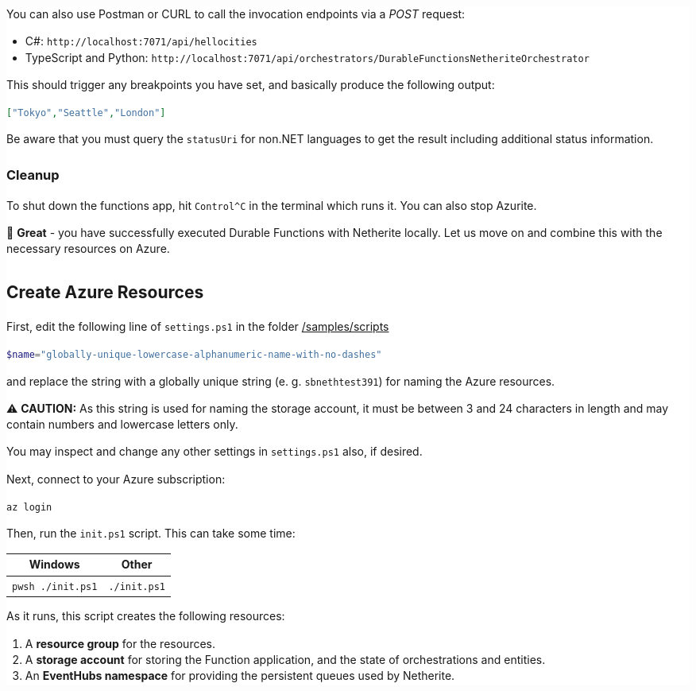 You can also use Postman or CURL to call the invocation endpoints via a *POST* request:

- C#: `http://localhost:7071/api/hellocities`
- TypeScript and Python: `http://localhost:7071/api/orchestrators/DurableFunctionsNetheriteOrchestrator`

This should trigger any breakpoints you have set, and basically produce the following output:

```json
["Tokyo","Seattle","London"]
```

Be aware that you must query the `statusUri` for non.NET languages to get the result including additional status information.

### Cleanup

To shut down the functions app, hit `Control^C` in the terminal which runs it. You can also stop Azurite.

🚀 **Great** - you have successfully executed Durable Functions with Netherite locally. Let us move on and combine this with the necessary resources on Azure.

## Create Azure Resources

First, edit the following line of `settings.ps1` in the folder [/samples/scripts](https://github.com/microsoft/durabletask-netherite/tree/main/samples/scripts)

```powershell
$name="globally-unique-lowercase-alphanumeric-name-with-no-dashes"
```

and replace the string with a globally unique string (e. g. `sbnethtest391`) for naming the Azure resources.

⚠ **CAUTION:** As this string is used for naming the storage account, it must be between 3 and 24 characters in length and may contain numbers and lowercase letters only.

You may inspect and change any other settings in `settings.ps1` also, if desired.

Next, connect to your Azure subscription:

```powershell
az login
```

Then, run the `init.ps1` script. This can take some time:

|Windows          |Other       |
|-------          |-----       |
|`pwsh ./init.ps1`|`./init.ps1`|

As it runs, this script creates the following resources:

1. A **resource group** for the resources.
2. A **storage account** for storing the Function application, and the state of orchestrations and entities.
3. An **EventHubs namespace** for providing the persistent queues used by Netherite.
